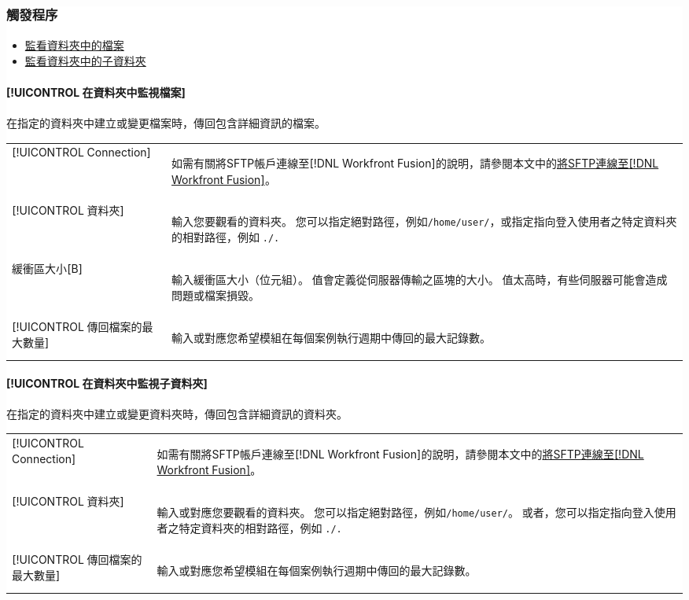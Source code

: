 ### 觸發程序

* [監看資料夾中的檔案](#watch-files-in-a-folder)
* [監看資料夾中的子資料夾](#watch-subfolders-in-a-folder)

#### [!UICONTROL 在資料夾中監視檔案]

在指定的資料夾中建立或變更檔案時，傳回包含詳細資訊的檔案。

<table style="table-layout:auto"> 
 <col> 
 <col> 
 <tbody> 
  <tr> 
   <td>[!UICONTROL Connection] </td>
   <td> <p>如需有關將SFTP帳戶連線至[!DNL Workfront Fusion]的說明，請參閱本文中的<a href="#connect-sftp-to-workfront-fusion" class="MCXref xref">將SFTP連線至[!DNL Workfront Fusion]</a>。</p> </td> 
  </tr> 
  <tr> 
   <td>[!UICONTROL 資料夾] </td> 
   <td> <p>輸入您要觀看的資料夾。 您可以指定絕對路徑，例如<code>/home/user/</code>，或指定指向登入使用者之特定資料夾的相對路徑，例如 <code>./.</code></p> </td> 
  </tr> 
  <tr> 
   <td>緩衝區大小[B]</td> 
   <td> <p> 輸入緩衝區大小（位元組）。 值會定義從伺服器傳輸之區塊的大小。 值太高時，有些伺服器可能會造成問題或檔案損毀。</p> </td> 
  </tr> 
  <tr> 
   <td>[!UICONTROL 傳回檔案的最大數量]</td> 
   <td> <p> 輸入或對應您希望模組在每個案例執行週期中傳回的最大記錄數。</p> </td> 
  </tr> 
 </tbody> 
</table>

#### [!UICONTROL 在資料夾中監視子資料夾]

在指定的資料夾中建立或變更資料夾時，傳回包含詳細資訊的資料夾。

<table style="table-layout:auto"> 
 <col> 
 <col> 
 <tbody> 
  <tr> 
   <td>[!UICONTROL Connection] </td> 
   <td> <p>如需有關將SFTP帳戶連線至[!DNL Workfront Fusion]的說明，請參閱本文中的<a href="#connect-sftp-to-workfront-fusion" class="MCXref xref">將SFTP連線至[!DNL Workfront Fusion]</a>。</p> </td> 
  </tr> 
  <tr> 
   <td>[!UICONTROL 資料夾] </td> 
   <td> <p>輸入或對應您要觀看的資料夾。 您可以指定絕對路徑，例如<code>/home/user/</code>。 或者，您可以指定指向登入使用者之特定資料夾的相對路徑，例如 <code>./.</code></p> </td> 
  </tr> 
  <tr> 
   <td>[!UICONTROL 傳回檔案的最大數量]</td> 
   <td> <p>輸入或對應您希望模組在每個案例執行週期中傳回的最大記錄數。</p> </td> 
  </tr> 
 </tbody> 
</table>
